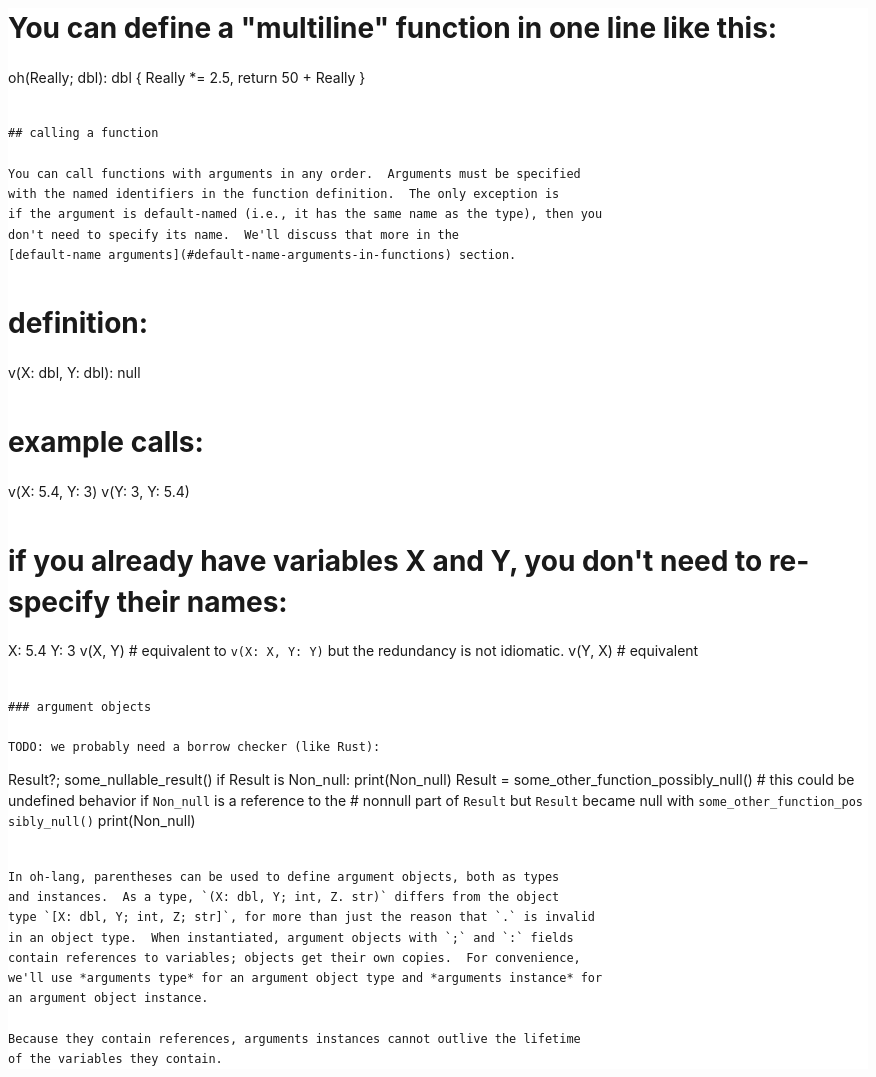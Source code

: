 # You can define a "multiline" function in one line like this:
oh(Really; dbl): dbl { Really *= 2.5, return 50 + Really }
```

## calling a function

You can call functions with arguments in any order.  Arguments must be specified
with the named identifiers in the function definition.  The only exception is
if the argument is default-named (i.e., it has the same name as the type), then you
don't need to specify its name.  We'll discuss that more in the
[default-name arguments](#default-name-arguments-in-functions) section.

```
# definition:
v(X: dbl, Y: dbl): null

# example calls:
v(X: 5.4, Y: 3)
v(Y: 3, Y: 5.4)

# if you already have variables X and Y, you don't need to re-specify their names:
X: 5.4
Y: 3
v(X, Y)     # equivalent to `v(X: X, Y: Y)` but the redundancy is not idiomatic.
v(Y, X)     # equivalent
```

### argument objects

TODO: we probably need a borrow checker (like Rust):

```
Result?; some_nullable_result()
if Result is Non_null:
    print(Non_null)
    Result = some_other_function_possibly_null()
    # this could be undefined behavior if `Non_null` is a reference to the
    # nonnull part of `Result` but `Result` became null with `some_other_function_possibly_null()`
    print(Non_null)
```

In oh-lang, parentheses can be used to define argument objects, both as types
and instances.  As a type, `(X: dbl, Y; int, Z. str)` differs from the object
type `[X: dbl, Y; int, Z; str]`, for more than just the reason that `.` is invalid
in an object type.  When instantiated, argument objects with `;` and `:` fields
contain references to variables; objects get their own copies.  For convenience,
we'll use *arguments type* for an argument object type and *arguments instance* for
an argument object instance.

Because they contain references, arguments instances cannot outlive the lifetime
of the variables they contain.

```